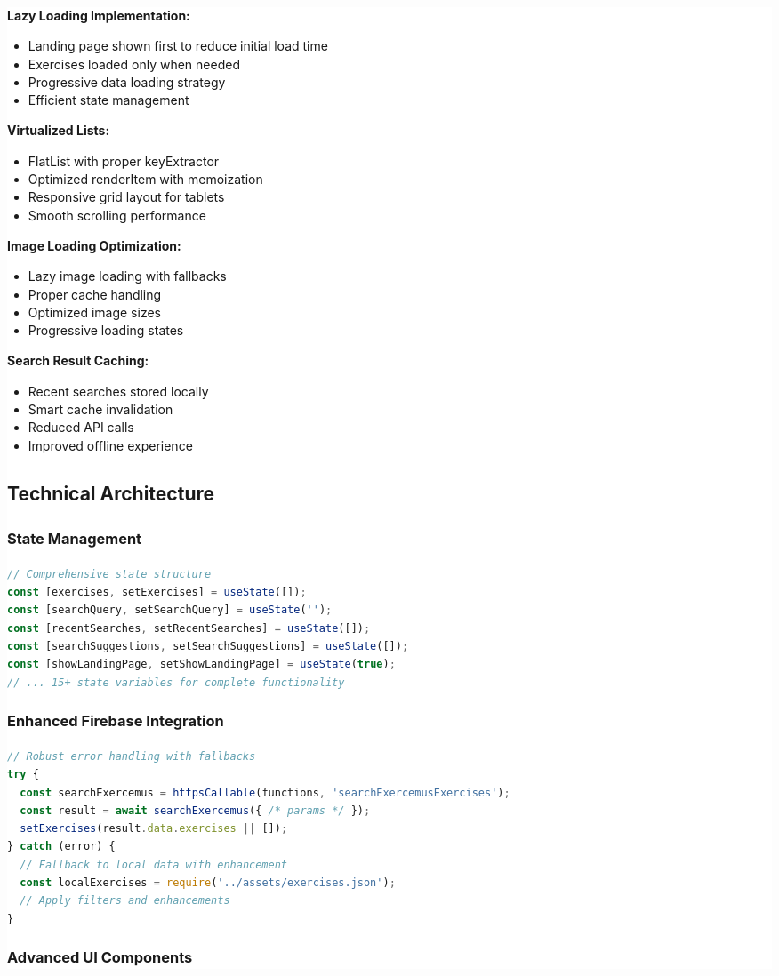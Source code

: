 **Lazy Loading Implementation:**
- Landing page shown first to reduce initial load time
- Exercises loaded only when needed
- Progressive data loading strategy
- Efficient state management

**Virtualized Lists:**
- FlatList with proper keyExtractor
- Optimized renderItem with memoization
- Responsive grid layout for tablets
- Smooth scrolling performance

**Image Loading Optimization:**
- Lazy image loading with fallbacks
- Proper cache handling
- Optimized image sizes
- Progressive loading states

**Search Result Caching:**
- Recent searches stored locally
- Smart cache invalidation
- Reduced API calls
- Improved offline experience

## Technical Architecture

### State Management
```javascript
// Comprehensive state structure
const [exercises, setExercises] = useState([]);
const [searchQuery, setSearchQuery] = useState('');
const [recentSearches, setRecentSearches] = useState([]);
const [searchSuggestions, setSearchSuggestions] = useState([]);
const [showLandingPage, setShowLandingPage] = useState(true);
// ... 15+ state variables for complete functionality
```

### Enhanced Firebase Integration
```javascript
// Robust error handling with fallbacks
try {
  const searchExercemus = httpsCallable(functions, 'searchExercemusExercises');
  const result = await searchExercemus({ /* params */ });
  setExercises(result.data.exercises || []);
} catch (error) {
  // Fallback to local data with enhancement
  const localExercises = require('../assets/exercises.json');
  // Apply filters and enhancements
}
```

### Advanced UI Components

